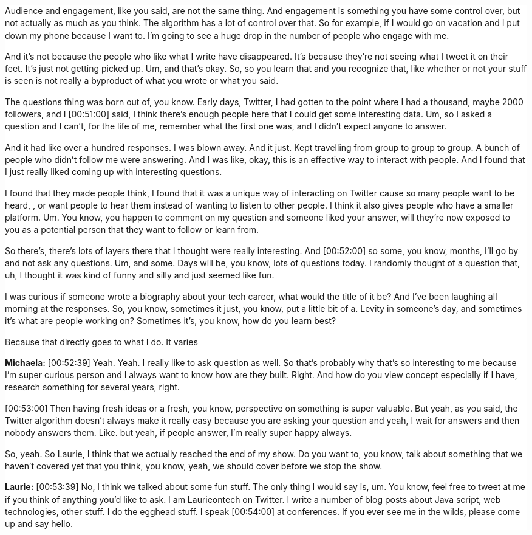 Audience and engagement, like you said, are not the same thing. And engagement is something you have some control over, but not actually as much as you think. The algorithm has a lot of control over that. So for example, if I would go on vacation and I put down my phone because I want to. I’m going to see a huge drop in the number of people who engage with me.

And it’s not because the people who like what I write have disappeared. It’s because they’re not seeing what I tweet it on their feet. It’s just not getting picked up. Um, and that’s okay. So, so you learn that and you recognize that, like whether or not your stuff is seen is not really a byproduct of what you wrote or what you said.

The questions thing was born out of, you know. Early days, Twitter, I had gotten to the point where I had a thousand, maybe 2000 followers, and I \[00:51:00\] said, I think there’s enough people here that I could get some interesting data. Um, so I asked a question and I can’t, for the life of me, remember what the first one was, and I didn’t expect anyone to answer.

And it had like over a hundred responses. I was blown away. And it just. Kept travelling from group to group to group. A bunch of people who didn’t follow me were answering. And I was like, okay, this is an effective way to interact with people. And I found that I just really liked coming up with interesting questions.

I found that they made people think, I found that it was a unique way of interacting on Twitter cause so many people want to be heard, , or want people to hear them instead of wanting to listen to other people. I think it also gives people who have a smaller platform. Um. You know, you happen to comment on my question and someone liked your answer, will they’re now exposed to you as a potential person that they want to follow or learn from.

So there’s, there’s lots of layers there that I thought were really interesting. And \[00:52:00\] so some, you know, months, I’ll go by and not ask any questions. Um, and some. Days will be, you know, lots of questions today. I randomly thought of a question that, uh, I thought it was kind of funny and silly and just seemed like fun.

I was curious if someone wrote a biography about your tech career, what would the title of it be? And I’ve been laughing all morning at the responses. So, you know, sometimes it just, you know, put a little bit of a. Levity in someone’s day, and sometimes it’s what are people working on? Sometimes it’s, you know, how do you learn best?

Because that directly goes to what I do. It varies

**Michaela:** \[00:52:39\] Yeah. Yeah. I really like to ask question as well. So that’s probably why that’s so interesting to me because I’m super curious person and I always want to know how are they built. Right. And how do you view concept especially if I have, research something for several years, right.

\[00:53:00\] Then having fresh ideas or a fresh, you know, perspective on something is super valuable. But yeah, as you said, the Twitter algorithm doesn’t always make it really easy because you are asking your question and yeah, I wait for answers and then nobody answers them. Like. but yeah, if people answer, I’m really super happy always.

So, yeah. So Laurie, I think that we actually reached the end of my show. Do you want to, you know, talk about something that we haven’t covered yet that you think, you know, yeah, we should cover before we stop the show.

**Laurie:** \[00:53:39\] No, I think we talked about some fun stuff. The only thing I would say is, um. You know, feel free to tweet at me if you think of anything you’d like to ask. I am Laurieontech on Twitter. I write a number of blog posts about Java script, web technologies, other stuff. I do the egghead stuff. I speak \[00:54:00\] at conferences. If you ever see me in the wilds, please come up and say hello.
